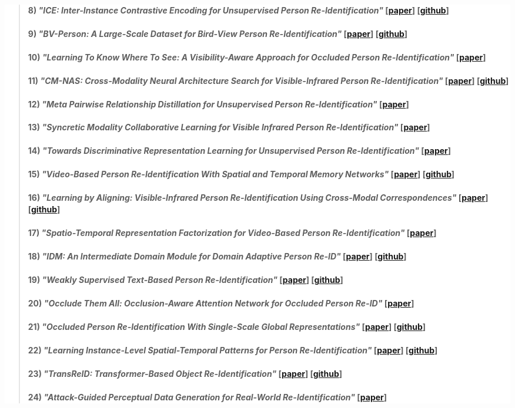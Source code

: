 > #### 8) *"ICE: Inter-Instance Contrastive Encoding for Unsupervised Person Re-Identification"* [[paper](https://openaccess.thecvf.com/content/ICCV2021/papers/Chen_ICE_Inter-Instance_Contrastive_Encoding_for_Unsupervised_Person_Re-Identification_ICCV_2021_paper.pdf)] [[github](https://github.com/chenhao2345/ICE)]
> #### 9) *"BV-Person: A Large-Scale Dataset for Bird-View Person Re-Identification"* [[paper](https://openaccess.thecvf.com/content/ICCV2021/papers/Yan_BV-Person_A_Large-Scale_Dataset_for_Bird-View_Person_Re-Identification_ICCV_2021_paper.pdf)] [[github](https://github.com/daidaidouer/BVPerson)]
> #### 10) *"Learning To Know Where To See: A Visibility-Aware Approach for Occluded Person Re-Identification"* [[paper](https://openaccess.thecvf.com/content/ICCV2021/papers/Yang_Learning_To_Know_Where_To_See_A_Visibility-Aware_Approach_for_ICCV_2021_paper.pdf)]
> #### 11) *"CM-NAS: Cross-Modality Neural Architecture Search for Visible-Infrared Person Re-Identification"* [[paper](https://openaccess.thecvf.com/content/ICCV2021/papers/Fu_CM-NAS_Cross-Modality_Neural_Architecture_Search_for_Visible-Infrared_Person_Re-Identification_ICCV_2021_paper.pdf)] [[github](https://github.com/JDAI-CV/CM-NAS)]
> #### 12) *"Meta Pairwise Relationship Distillation for Unsupervised Person Re-Identification"* [[paper](https://openaccess.thecvf.com/content/ICCV2021/papers/Ji_Meta_Pairwise_Relationship_Distillation_for_Unsupervised_Person_Re-Identification_ICCV_2021_paper.pdf)]
> #### 13) *"Syncretic Modality Collaborative Learning for Visible Infrared Person Re-Identification"* [[paper](https://openaccess.thecvf.com/content/ICCV2021/papers/Wei_Syncretic_Modality_Collaborative_Learning_for_Visible_Infrared_Person_Re-Identification_ICCV_2021_paper.pdf)]
> #### 14) *"Towards Discriminative Representation Learning for Unsupervised Person Re-Identification"* [[paper](https://openaccess.thecvf.com/content/ICCV2021/papers/Isobe_Towards_Discriminative_Representation_Learning_for_Unsupervised_Person_Re-Identification_ICCV_2021_paper.pdf)]
> #### 15) *"Video-Based Person Re-Identification With Spatial and Temporal Memory Networks"* [[paper](https://openaccess.thecvf.com/content/ICCV2021/papers/Eom_Video-Based_Person_Re-Identification_With_Spatial_and_Temporal_Memory_Networks_ICCV_2021_paper.pdf)] [[github](https://cvlab.yonsei.ac.kr/projects/STMN/)]
> #### 16) *"Learning by Aligning: Visible-Infrared Person Re-Identification Using Cross-Modal Correspondences"* [[paper](https://openaccess.thecvf.com/content/ICCV2021/papers/Park_Learning_by_Aligning_Visible-Infrared_Person_Re-Identification_Using_Cross-Modal_Correspondences_ICCV_2021_paper.pdf)] [[github](https://cvlab.yonsei.ac.kr/projects/LbA/)]
> #### 17) *"Spatio-Temporal Representation Factorization for Video-Based Person Re-Identification"* [[paper](https://openaccess.thecvf.com/content/ICCV2021/papers/Aich_Spatio-Temporal_Representation_Factorization_for_Video-Based_Person_Re-Identification_ICCV_2021_paper.pdf)]
> #### 18) *"IDM: An Intermediate Domain Module for Domain Adaptive Person Re-ID"* [[paper](https://openaccess.thecvf.com/content/ICCV2021/papers/Dai_IDM_An_Intermediate_Domain_Module_for_Domain_Adaptive_Person_Re-ID_ICCV_2021_paper.pdf)] [[github](https://github.com/SikaStar/IDM)]
> #### 19) *"Weakly Supervised Text-Based Person Re-Identification"* [[paper](https://openaccess.thecvf.com/content/ICCV2021/papers/Zhao_Weakly_Supervised_Text-Based_Person_Re-Identification_ICCV_2021_paper.pdf)] [[github](https://github.com/X-BrainLab/WS_Text-ReID)]
> #### 20) *"Occlude Them All: Occlusion-Aware Attention Network for Occluded Person Re-ID"* [[paper](https://openaccess.thecvf.com/content/ICCV2021/papers/Chen_Occlude_Them_All_Occlusion-Aware_Attention_Network_for_Occluded_Person_Re-ID_ICCV_2021_paper.pdf)]
> #### 21) *"Occluded Person Re-Identification With Single-Scale Global Representations"* [[paper](https://openaccess.thecvf.com/content/ICCV2021/papers/Yan_Occluded_Person_Re-Identification_With_Single-Scale_Global_Representations_ICCV_2021_paper.pdf)] [[github](https://github.com/daidaidouer/OP-ReID)]
> #### 22) *"Learning Instance-Level Spatial-Temporal Patterns for Person Re-Identification"* [[paper](https://openaccess.thecvf.com/content/ICCV2021/papers/Ren_Learning_Instance-Level_Spatial-Temporal_Patterns_for_Person_Re-Identification_ICCV_2021_paper.pdf)] [[github](https://github.com/RenMin1991/cleaned-DukeMTMC-reID/)]
> #### 23) *"TransReID: Transformer-Based Object Re-Identification"* [[paper](https://openaccess.thecvf.com/content/ICCV2021/papers/He_TransReID_Transformer-Based_Object_Re-Identification_ICCV_2021_paper.pdf)] [[github](https://github.com/heshuting555/TransReID)]
> #### 24) *"Attack-Guided Perceptual Data Generation for Real-World Re-Identification"* [[paper](https://openaccess.thecvf.com/content/ICCV2021/papers/Huang_Attack-Guided_Perceptual_Data_Generation_for_Real-World_Re-Identification_ICCV_2021_paper.pdf)]
